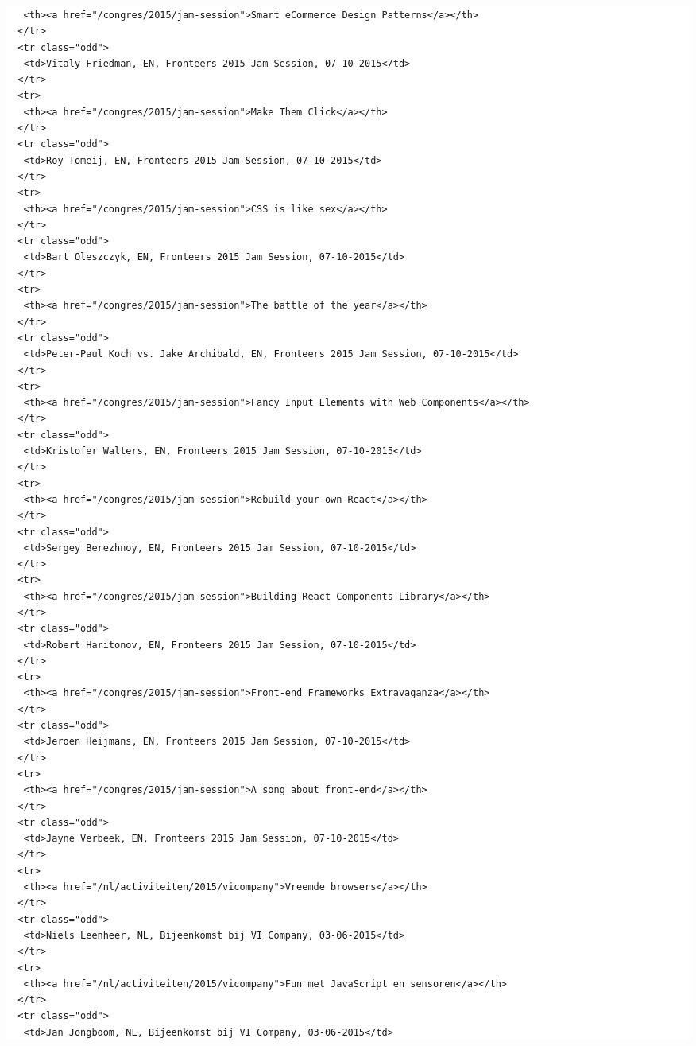       <th><a href="/congres/2015/jam-session">Smart eCommerce Design Patterns</a></th>
      </tr>
      <tr class="odd">
       <td>Vitaly Friedman, EN, Fronteers 2015 Jam Session, 07-10-2015</td>
      </tr>
      <tr>
       <th><a href="/congres/2015/jam-session">Make Them Click</a></th>
      </tr>
      <tr class="odd">
       <td>Roy Tomeij, EN, Fronteers 2015 Jam Session, 07-10-2015</td>
      </tr>
      <tr>
       <th><a href="/congres/2015/jam-session">CSS is like sex</a></th>
      </tr>
      <tr class="odd">
       <td>Bart Oleszczyk, EN, Fronteers 2015 Jam Session, 07-10-2015</td>
      </tr>
      <tr>
       <th><a href="/congres/2015/jam-session">The battle of the year</a></th>
      </tr>
      <tr class="odd">
       <td>Peter-Paul Koch vs. Jake Archibald, EN, Fronteers 2015 Jam Session, 07-10-2015</td>
      </tr>
      <tr>
       <th><a href="/congres/2015/jam-session">Fancy Input Elements with Web Components</a></th>
      </tr>
      <tr class="odd">
       <td>Kristofer Walters, EN, Fronteers 2015 Jam Session, 07-10-2015</td>
      </tr>
      <tr>
       <th><a href="/congres/2015/jam-session">Rebuild your own React</a></th>
      </tr>
      <tr class="odd">
       <td>Sergey Berezhnoy, EN, Fronteers 2015 Jam Session, 07-10-2015</td>
      </tr>
      <tr>
       <th><a href="/congres/2015/jam-session">Building React Components Library</a></th>
      </tr>
      <tr class="odd">
       <td>Robert Haritonov, EN, Fronteers 2015 Jam Session, 07-10-2015</td>
      </tr>
      <tr>
       <th><a href="/congres/2015/jam-session">Front-end Frameworks Extravaganza</a></th>
      </tr>
      <tr class="odd">
       <td>Jeroen Heijmans, EN, Fronteers 2015 Jam Session, 07-10-2015</td>
      </tr>
      <tr>
       <th><a href="/congres/2015/jam-session">A song about front-end</a></th>
      </tr>
      <tr class="odd">
       <td>Jayne Verbeek, EN, Fronteers 2015 Jam Session, 07-10-2015</td>
      </tr>
      <tr>
       <th><a href="/nl/activiteiten/2015/vicompany">Vreemde browsers</a></th>
      </tr>
      <tr class="odd">
       <td>Niels Leenheer, NL, Bijeenkomst bij VI Company, 03-06-2015</td>
      </tr>
      <tr>
       <th><a href="/nl/activiteiten/2015/vicompany">Fun met JavaScript en sensoren</a></th>
      </tr>
      <tr class="odd">
       <td>Jan Jongboom, NL, Bijeenkomst bij VI Company, 03-06-2015</td>